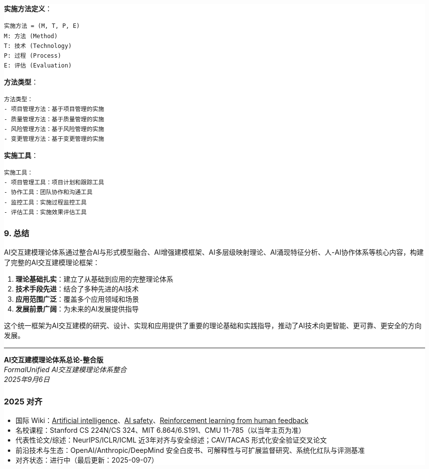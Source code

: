 **实施方法定义**：

```text
实施方法 = (M, T, P, E)
M: 方法 (Method)
T: 技术 (Technology)
P: 过程 (Process)
E: 评估 (Evaluation)
```

**方法类型**：

```text
方法类型：
- 项目管理方法：基于项目管理的实施
- 质量管理方法：基于质量管理的实施
- 风险管理方法：基于风险管理的实施
- 变更管理方法：基于变更管理的实施
```

**实施工具**：

```text
实施工具：
- 项目管理工具：项目计划和跟踪工具
- 协作工具：团队协作和沟通工具
- 监控工具：实施过程监控工具
- 评估工具：实施效果评估工具
```

### 9. 总结

AI交互建模理论体系通过整合AI与形式模型融合、AI增强建模框架、AI多层级映射理论、AI涌现特征分析、人-AI协作体系等核心内容，构建了完整的AI交互建模理论框架：

1. **理论基础扎实**：建立了从基础到应用的完整理论体系
2. **技术手段先进**：结合了多种先进的AI技术
3. **应用范围广泛**：覆盖多个应用领域和场景
4. **发展前景广阔**：为未来的AI发展提供指导

这个统一框架为AI交互建模的研究、设计、实现和应用提供了重要的理论基础和实践指导，推动了AI技术向更智能、更可靠、更安全的方向发展。

---

**AI交互建模理论体系总论-整合版**  
*FormalUnified AI交互建模理论体系整合*  
*2025年9月6日*

### 2025 对齐

- 国际 Wiki：[Artificial intelligence](https://en.wikipedia.org/wiki/Artificial_intelligence)、[AI safety](https://en.wikipedia.org/wiki/AI_safety)、[Reinforcement learning from human feedback](https://en.wikipedia.org/wiki/Reinforcement_learning_from_human_feedback)
- 名校课程：Stanford CS 224N/CS 324、MIT 6.864/6.S191、CMU 11-785（以当年主页为准）
- 代表性论文/综述：NeurIPS/ICLR/ICML 近3年对齐与安全综述；CAV/TACAS 形式化安全验证交叉论文
- 前沿技术与生态：OpenAI/Anthropic/DeepMind 安全白皮书、可解释性与可扩展监督研究、系统化红队与评测基准
- 对齐状态：进行中（最后更新：2025-09-07）
